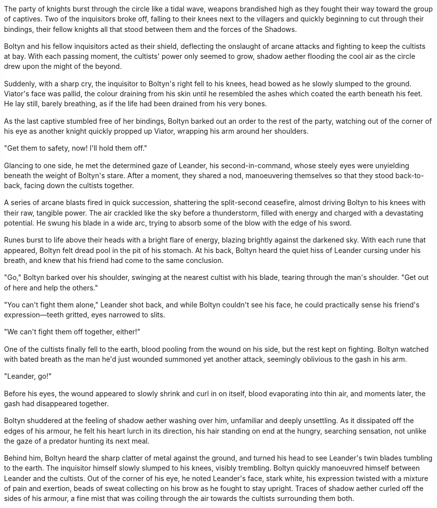 The party of knights burst through the circle like a tidal wave, weapons brandished high as they fought their way toward the group of captives. Two of the inquisitors broke off, falling to their knees next to the villagers and quickly beginning to cut through their bindings, their fellow knights all that stood between them and the forces of the Shadows.

Boltyn and his fellow inquisitors acted as their shield, deflecting the onslaught of arcane attacks and fighting to keep the cultists at bay. With each passing moment, the cultists' power only seemed to grow, shadow aether flooding the cool air as the circle drew upon the might of the beyond.

Suddenly, with a sharp cry, the inquisitor to Boltyn's right fell to his knees, head bowed as he slowly slumped to the ground. Viator's face was pallid, the colour draining from his skin until he resembled the ashes which coated the earth beneath his feet. He lay still, barely breathing, as if the life had been drained from his very bones.

As the last captive stumbled free of her bindings, Boltyn barked out an order to the rest of the party, watching out of the corner of his eye as another knight quickly propped up Viator, wrapping his arm around her shoulders.

"Get them to safety, now! I'll hold them off."

Glancing to one side, he met the determined gaze of Leander, his second-in-command, whose steely eyes were unyielding beneath the weight of Boltyn's stare. After a moment, they shared a nod, manoeuvering themselves so that they stood back-to-back, facing down the cultists together.

A series of arcane blasts fired in quick succession, shattering the split-second ceasefire, almost driving Boltyn to his knees with their raw, tangible power. The air crackled like the sky before a thunderstorm, filled with energy and charged with a devastating potential. He swung his blade in a wide arc, trying to absorb some of the blow with the edge of his sword.

Runes burst to life above their heads with a bright flare of energy, blazing brightly against the darkened sky. With each rune that appeared, Boltyn felt dread pool in the pit of his stomach. At his back, Boltyn heard the quiet hiss of Leander cursing under his breath, and knew that his friend had come to the same conclusion.

"Go," Boltyn barked over his shoulder, swinging at the nearest cultist with his blade, tearing through the man's shoulder. "Get out of here and help the others."

"You can't fight them alone," Leander shot back, and while Boltyn couldn't see his face, he could practically sense his friend's expression—teeth gritted, eyes narrowed to slits.

"We can't fight them off together, either!"

One of the cultists finally fell to the earth, blood pooling from the wound on his side, but the rest kept on fighting. Boltyn watched with bated breath as the man he'd just wounded summoned yet another attack, seemingly oblivious to the gash in his arm.

"Leander, go!"

Before his eyes, the wound appeared to slowly shrink and curl in on itself, blood evaporating into thin air, and moments later, the gash had disappeared together.

Boltyn shuddered at the feeling of shadow aether washing over him, unfamiliar and deeply unsettling. As it dissipated off the edges of his armour, he felt his heart lurch in its direction, his hair standing on end at the hungry, searching sensation, not unlike the gaze of a predator hunting its next meal.

Behind him, Boltyn heard the sharp clatter of metal against the ground, and turned his head to see Leander's twin blades tumbling to the earth. The inquisitor himself slowly slumped to his knees, visibly trembling. Boltyn quickly manoeuvred himself between Leander and the cultists. Out of the corner of his eye, he noted Leander's face, stark white, his expression twisted with a mixture of pain and exertion, beads of sweat collecting on his brow as he fought to stay upright. Traces of shadow aether curled off the sides of his armour, a fine mist that was coiling through the air towards the cultists surrounding them both.
